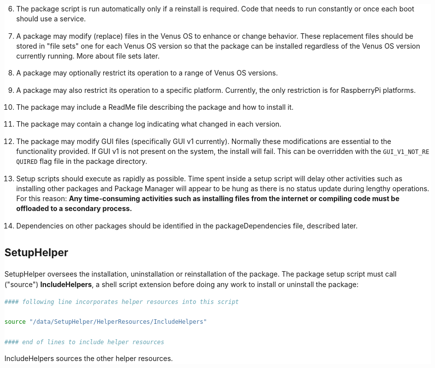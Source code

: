 6.  The package script is run automatically only if a reinstall is
    required. Code that needs to run constantly or once each boot
    should use a service.

7.  A package may modify (replace) files in the Venus OS to enhance or
    change behavior. These replacement files should be stored in "file
    sets" one for each Venus OS version so that the package can be
    installed regardless of the Venus OS version currently running.
    More about file sets later.

8.  A package may optionally restrict its operation to a range of Venus
    OS versions.

9.  A package may also restrict its operation to a specific platform.
    Currently, the only restriction is for RaspberryPi platforms.

10. The package may include a ReadMe file describing the package and how
    to install it.

11. The package may contain a change log indicating what changed in each
    version.

12. The package may modify GUI files (specifically GUI v1 currently).
    Normally these modifications are essential to the functionality
    provided. If GUI v1 is not present on the system, the install will
    fail. This can be overridden with the `GUI_V1_NOT_REQUIRED` flag
    file in the package directory.

13. Setup scripts should execute as rapidly as possible. Time spent
    inside a setup script will delay other activities such as
    installing other packages and Package Manager will appear to be
    hung as there is no status update during lengthy operations. For
    this reason: **Any time-consuming activities such as installing
    files from the internet or compiling code must be offloaded to a
    secondary process.**

14. Dependencies on other packages should be identified in the
    packageDependencies file, described later.

## SetupHelper

SetupHelper oversees the installation, uninstallation or reinstallation
of the package. The package setup script must call ("source")
**IncludeHelpers**, a shell script extension before doing any work to
install or uninstall the package:

```bash
#### following line incorporates helper resources into this script

source "/data/SetupHelper/HelperResources/IncludeHelpers"

#### end of lines to include helper resources
```

IncludeHelpers sources the other helper resources.
